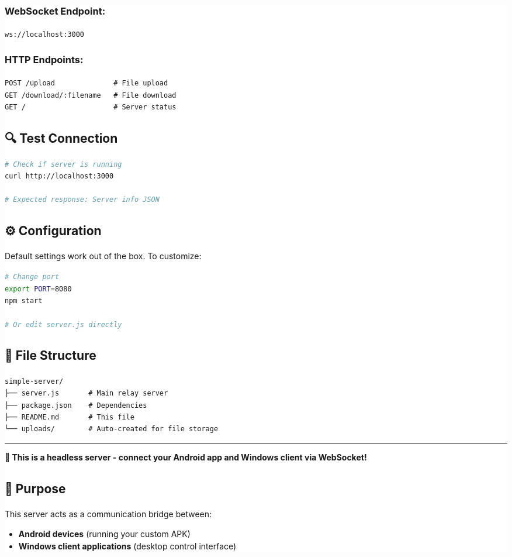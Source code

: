 ### WebSocket Endpoint:
```
ws://localhost:3000
```

### HTTP Endpoints:
```
POST /upload              # File upload
GET /download/:filename   # File download
GET /                     # Server status
```

## 🔍 Test Connection

```bash
# Check if server is running
curl http://localhost:3000

# Expected response: Server info JSON
```

## ⚙️ Configuration

Default settings work out of the box. To customize:

```bash
# Change port
export PORT=8080
npm start

# Or edit server.js directly
```

## 📁 File Structure

```
simple-server/
├── server.js       # Main relay server
├── package.json    # Dependencies
├── README.md       # This file
└── uploads/        # Auto-created for file storage
```

---

**🎯 This is a headless server - connect your Android app and Windows client via WebSocket!**

## 🎯 Purpose

This server acts as a communication bridge between:
- **Android devices** (running your custom APK)
- **Windows client applications** (desktop control interface)
